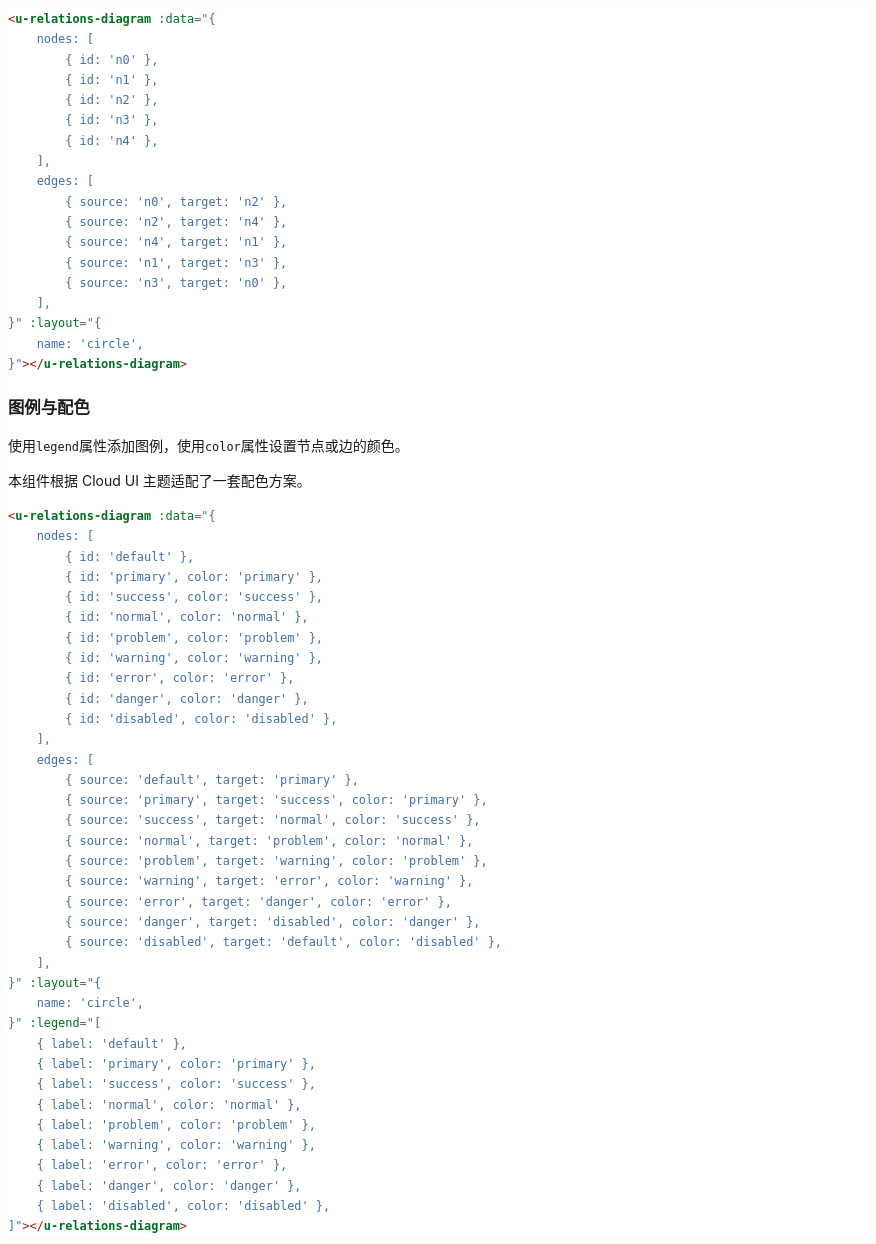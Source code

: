 ``` html
<u-relations-diagram :data="{
    nodes: [
        { id: 'n0' },
        { id: 'n1' },
        { id: 'n2' },
        { id: 'n3' },
        { id: 'n4' },
    ],
    edges: [
        { source: 'n0', target: 'n2' },
        { source: 'n2', target: 'n4' },
        { source: 'n4', target: 'n1' },
        { source: 'n1', target: 'n3' },
        { source: 'n3', target: 'n0' },
    ],
}" :layout="{
    name: 'circle',
}"></u-relations-diagram>
```

### 图例与配色

使用`legend`属性添加图例，使用`color`属性设置节点或边的颜色。

本组件根据 Cloud UI 主题适配了一套配色方案。

``` html
<u-relations-diagram :data="{
    nodes: [
        { id: 'default' },
        { id: 'primary', color: 'primary' },
        { id: 'success', color: 'success' },
        { id: 'normal', color: 'normal' },
        { id: 'problem', color: 'problem' },
        { id: 'warning', color: 'warning' },
        { id: 'error', color: 'error' },
        { id: 'danger', color: 'danger' },
        { id: 'disabled', color: 'disabled' },
    ],
    edges: [
        { source: 'default', target: 'primary' },
        { source: 'primary', target: 'success', color: 'primary' },
        { source: 'success', target: 'normal', color: 'success' },
        { source: 'normal', target: 'problem', color: 'normal' },
        { source: 'problem', target: 'warning', color: 'problem' },
        { source: 'warning', target: 'error', color: 'warning' },
        { source: 'error', target: 'danger', color: 'error' },
        { source: 'danger', target: 'disabled', color: 'danger' },
        { source: 'disabled', target: 'default', color: 'disabled' },
    ],
}" :layout="{
    name: 'circle',
}" :legend="[
    { label: 'default' },
    { label: 'primary', color: 'primary' },
    { label: 'success', color: 'success' },
    { label: 'normal', color: 'normal' },
    { label: 'problem', color: 'problem' },
    { label: 'warning', color: 'warning' },
    { label: 'error', color: 'error' },
    { label: 'danger', color: 'danger' },
    { label: 'disabled', color: 'disabled' },
]"></u-relations-diagram>
```
